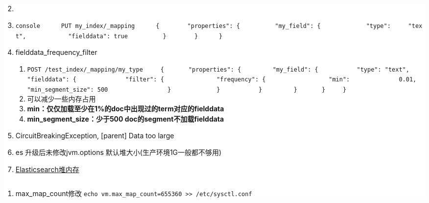    2. 

3. `console      PUT my_index/_mapping      {        "properties": {          "my_field": {             "type":     "text",            "fielddata": true          }        }      }`

4. fielddata_frequency_filter

   1. `POST /test_index/_mapping/my_type     {       "properties": {         "my_field": {           "type": "text",           "fielddata": {              "filter": {               "frequency": {                  "min":              0.01,                  "min_segment_size": 500                 }             }           }         }       }     }`
   2. 可以减少一些内存占用
   3. **min：仅仅加载至少在1%的doc中出现过的term对应的fielddata**
   4. **min_segment_size：少于500 doc的segment不加载fielddata**

5. CircuitBreakingException, [parent] Data too large

6. es 升级后未修改jvm.options 默认堆大小(生产环境1G一般都不够用)

7. [Elasticsearch堆内存](https://blog.csdn.net/laoyang360/article/details/79998974)



## 
1. max_map_count修改
```echo vm.max_map_count=655360 >> /etc/sysctl.conf```
